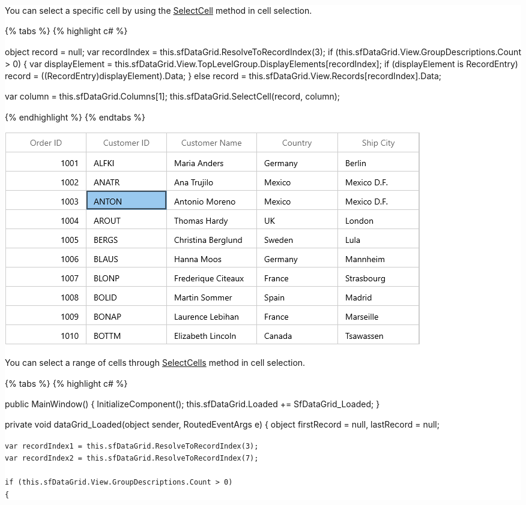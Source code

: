 
You can select a specific cell by using the [SelectCell](https://help.syncfusion.com/cr/winui/Syncfusion.UI.Xaml.DataGrid.SfDataGrid.html#Syncfusion_UI_Xaml_DataGrid_SfDataGrid_SelectCell_System_Object_Syncfusion_UI_Xaml_DataGrid_GridColumn_System_Boolean_) method in cell selection.

{% tabs %}
{% highlight c# %}

object record = null;
var recordIndex = this.sfDataGrid.ResolveToRecordIndex(3);
if (this.sfDataGrid.View.GroupDescriptions.Count > 0)
{
    var displayElement = this.sfDataGrid.View.TopLevelGroup.DisplayElements[recordIndex];
    if (displayElement is RecordEntry)
        record = ((RecordEntry)displayElement).Data;
}
else
    record = this.sfDataGrid.View.Records[recordIndex].Data;

var column = this.sfDataGrid.Columns[1];
this.sfDataGrid.SelectCell(record, column);

{% endhighlight %}
{% endtabs %}

![Programmatic Selection of Cell in WinUI DataGrid](Selection_images/winui-datagrid-programmatic-cell-selection.png)


You can select a range of cells through [SelectCells](https://help.syncfusion.com/cr/winui/Syncfusion.UI.Xaml.DataGrid.SfDataGrid.html#Syncfusion_UI_Xaml_DataGrid_SfDataGrid_SelectCells_System_Object_Syncfusion_UI_Xaml_DataGrid_GridColumn_System_Object_Syncfusion_UI_Xaml_DataGrid_GridColumn_System_Boolean_) method in cell selection.

{% tabs %}
{% highlight c# %}

public MainWindow()
{
    InitializeComponent();
    this.sfDataGrid.Loaded += SfDataGrid_Loaded;
}

private void dataGrid_Loaded(object sender, RoutedEventArgs e)
{
    object firstRecord = null, lastRecord = null;

    var recordIndex1 = this.sfDataGrid.ResolveToRecordIndex(3);
    var recordIndex2 = this.sfDataGrid.ResolveToRecordIndex(7);

    if (this.sfDataGrid.View.GroupDescriptions.Count > 0)
    {